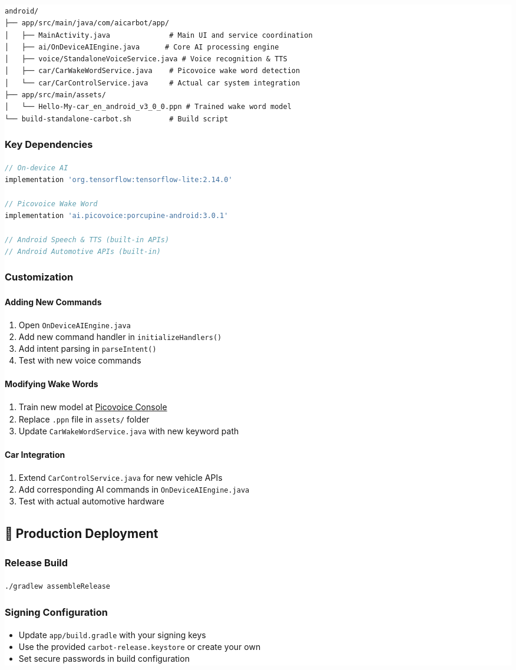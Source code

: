 ```
android/
├── app/src/main/java/com/aicarbot/app/
│   ├── MainActivity.java              # Main UI and service coordination
│   ├── ai/OnDeviceAIEngine.java      # Core AI processing engine
│   ├── voice/StandaloneVoiceService.java # Voice recognition & TTS
│   ├── car/CarWakeWordService.java    # Picovoice wake word detection
│   └── car/CarControlService.java     # Actual car system integration
├── app/src/main/assets/
│   └── Hello-My-car_en_android_v3_0_0.ppn # Trained wake word model
└── build-standalone-carbot.sh         # Build script
```

### Key Dependencies

```gradle
// On-device AI
implementation 'org.tensorflow:tensorflow-lite:2.14.0'

// Picovoice Wake Word
implementation 'ai.picovoice:porcupine-android:3.0.1'

// Android Speech & TTS (built-in APIs)
// Android Automotive APIs (built-in)
```

### Customization

#### Adding New Commands
1. Open `OnDeviceAIEngine.java`
2. Add new command handler in `initializeHandlers()`
3. Add intent parsing in `parseIntent()`
4. Test with new voice commands

#### Modifying Wake Words
1. Train new model at [Picovoice Console](https://console.picovoice.ai/)
2. Replace `.ppn` file in `assets/` folder
3. Update `CarWakeWordService.java` with new keyword path

#### Car Integration
1. Extend `CarControlService.java` for new vehicle APIs
2. Add corresponding AI commands in `OnDeviceAIEngine.java`
3. Test with actual automotive hardware

## 🏁 Production Deployment

### Release Build
```bash
./gradlew assembleRelease
```

### Signing Configuration
- Update `app/build.gradle` with your signing keys
- Use the provided `carbot-release.keystore` or create your own
- Set secure passwords in build configuration
